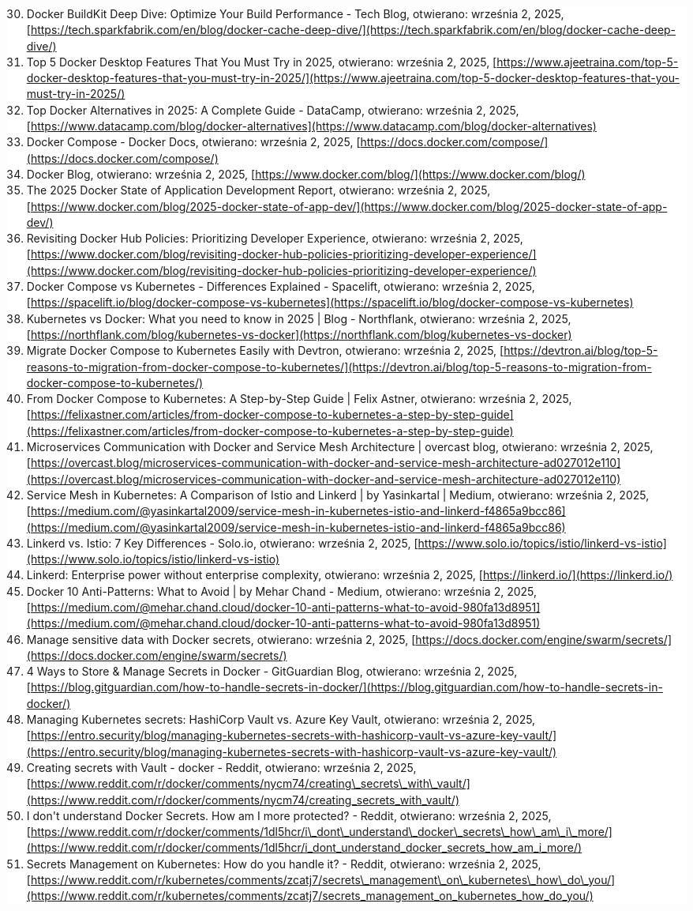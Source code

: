 30. Docker BuildKit Deep Dive: Optimize Your Build Performance \- Tech Blog, otwierano: września 2, 2025, [https://tech.sparkfabrik.com/en/blog/docker-cache-deep-dive/](https://tech.sparkfabrik.com/en/blog/docker-cache-deep-dive/)  
31. Top 5 Docker Desktop Features That You Must Try in 2025, otwierano: września 2, 2025, [https://www.ajeetraina.com/top-5-docker-desktop-features-that-you-must-try-in-2025/](https://www.ajeetraina.com/top-5-docker-desktop-features-that-you-must-try-in-2025/)  
32. Top Docker Alternatives in 2025: A Complete Guide \- DataCamp, otwierano: września 2, 2025, [https://www.datacamp.com/blog/docker-alternatives](https://www.datacamp.com/blog/docker-alternatives)  
33. Docker Compose \- Docker Docs, otwierano: września 2, 2025, [https://docs.docker.com/compose/](https://docs.docker.com/compose/)  
34. Docker Blog, otwierano: września 2, 2025, [https://www.docker.com/blog/](https://www.docker.com/blog/)  
35. The 2025 Docker State of Application Development Report, otwierano: września 2, 2025, [https://www.docker.com/blog/2025-docker-state-of-app-dev/](https://www.docker.com/blog/2025-docker-state-of-app-dev/)  
36. Revisiting Docker Hub Policies: Prioritizing Developer Experience, otwierano: września 2, 2025, [https://www.docker.com/blog/revisiting-docker-hub-policies-prioritizing-developer-experience/](https://www.docker.com/blog/revisiting-docker-hub-policies-prioritizing-developer-experience/)  
37. Docker Compose vs Kubernetes \- Differences Explained \- Spacelift, otwierano: września 2, 2025, [https://spacelift.io/blog/docker-compose-vs-kubernetes](https://spacelift.io/blog/docker-compose-vs-kubernetes)  
38. Kubernetes vs Docker: What you need to know in 2025 | Blog \- Northflank, otwierano: września 2, 2025, [https://northflank.com/blog/kubernetes-vs-docker](https://northflank.com/blog/kubernetes-vs-docker)  
39. Migrate Docker Compose to Kubernetes Easily with Devtron, otwierano: września 2, 2025, [https://devtron.ai/blog/top-5-reasons-to-migration-from-docker-compose-to-kubernetes/](https://devtron.ai/blog/top-5-reasons-to-migration-from-docker-compose-to-kubernetes/)  
40. From Docker Compose to Kubernetes: A Step-by-Step Guide | Felix Astner, otwierano: września 2, 2025, [https://felixastner.com/articles/from-docker-compose-to-kubernetes-a-step-by-step-guide](https://felixastner.com/articles/from-docker-compose-to-kubernetes-a-step-by-step-guide)  
41. Microservices Communication with Docker and Service Mesh Architecture | overcast blog, otwierano: września 2, 2025, [https://overcast.blog/microservices-communication-with-docker-and-service-mesh-architecture-ad027012e110](https://overcast.blog/microservices-communication-with-docker-and-service-mesh-architecture-ad027012e110)  
42. Service Mesh in Kubernetes: A Comparison of Istio and Linkerd | by Yasinkartal | Medium, otwierano: września 2, 2025, [https://medium.com/@yasinkartal2009/service-mesh-in-kubernetes-istio-and-linkerd-f4865a9bcc86](https://medium.com/@yasinkartal2009/service-mesh-in-kubernetes-istio-and-linkerd-f4865a9bcc86)  
43. Linkerd vs. Istio: 7 Key Differences \- Solo.io, otwierano: września 2, 2025, [https://www.solo.io/topics/istio/linkerd-vs-istio](https://www.solo.io/topics/istio/linkerd-vs-istio)  
44. Linkerd: Enterprise power without enterprise complexity, otwierano: września 2, 2025, [https://linkerd.io/](https://linkerd.io/)  
45. Docker 10 Anti-Patterns: What to Avoid | by Mehar Chand \- Medium, otwierano: września 2, 2025, [https://medium.com/@mehar.chand.cloud/docker-10-anti-patterns-what-to-avoid-980fa13d8951](https://medium.com/@mehar.chand.cloud/docker-10-anti-patterns-what-to-avoid-980fa13d8951)  
46. Manage sensitive data with Docker secrets, otwierano: września 2, 2025, [https://docs.docker.com/engine/swarm/secrets/](https://docs.docker.com/engine/swarm/secrets/)  
47. 4 Ways to Store & Manage Secrets in Docker \- GitGuardian Blog, otwierano: września 2, 2025, [https://blog.gitguardian.com/how-to-handle-secrets-in-docker/](https://blog.gitguardian.com/how-to-handle-secrets-in-docker/)  
48. Managing Kubernetes secrets: HashiCorp Vault vs. Azure Key Vault, otwierano: września 2, 2025, [https://entro.security/blog/managing-kubernetes-secrets-with-hashicorp-vault-vs-azure-key-vault/](https://entro.security/blog/managing-kubernetes-secrets-with-hashicorp-vault-vs-azure-key-vault/)  
49. Creating secrets with Vault \- docker \- Reddit, otwierano: września 2, 2025, [https://www.reddit.com/r/docker/comments/nycm74/creating\_secrets\_with\_vault/](https://www.reddit.com/r/docker/comments/nycm74/creating_secrets_with_vault/)  
50. I don't understand Docker Secrets. How am I more protected? \- Reddit, otwierano: września 2, 2025, [https://www.reddit.com/r/docker/comments/1dl5hcr/i\_dont\_understand\_docker\_secrets\_how\_am\_i\_more/](https://www.reddit.com/r/docker/comments/1dl5hcr/i_dont_understand_docker_secrets_how_am_i_more/)  
51. Secrets Management on Kubernetes: How do you handle it? \- Reddit, otwierano: września 2, 2025, [https://www.reddit.com/r/kubernetes/comments/zcatj7/secrets\_management\_on\_kubernetes\_how\_do\_you/](https://www.reddit.com/r/kubernetes/comments/zcatj7/secrets_management_on_kubernetes_how_do_you/)  